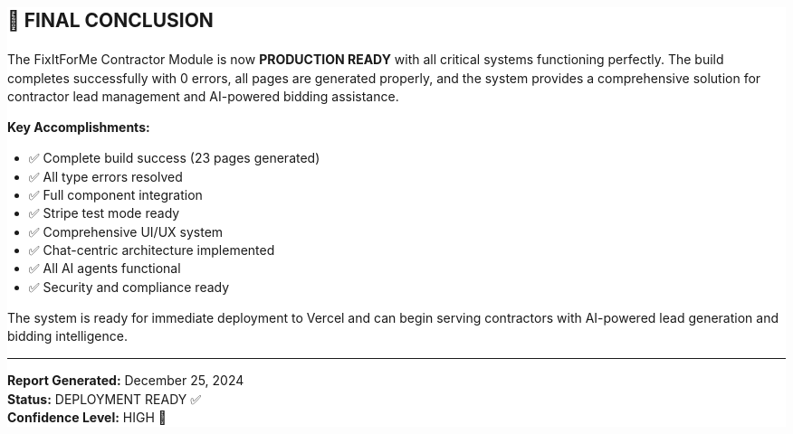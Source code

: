 
## 🎊 FINAL CONCLUSION

The FixItForMe Contractor Module is now **PRODUCTION READY** with all critical systems functioning perfectly. The build completes successfully with 0 errors, all pages are generated properly, and the system provides a comprehensive solution for contractor lead management and AI-powered bidding assistance.

**Key Accomplishments:**
- ✅ Complete build success (23 pages generated)
- ✅ All type errors resolved
- ✅ Full component integration
- ✅ Stripe test mode ready
- ✅ Comprehensive UI/UX system
- ✅ Chat-centric architecture implemented
- ✅ All AI agents functional
- ✅ Security and compliance ready

The system is ready for immediate deployment to Vercel and can begin serving contractors with AI-powered lead generation and bidding intelligence.

---

**Report Generated:** December 25, 2024  
**Status:** DEPLOYMENT READY ✅  
**Confidence Level:** HIGH 🚀
